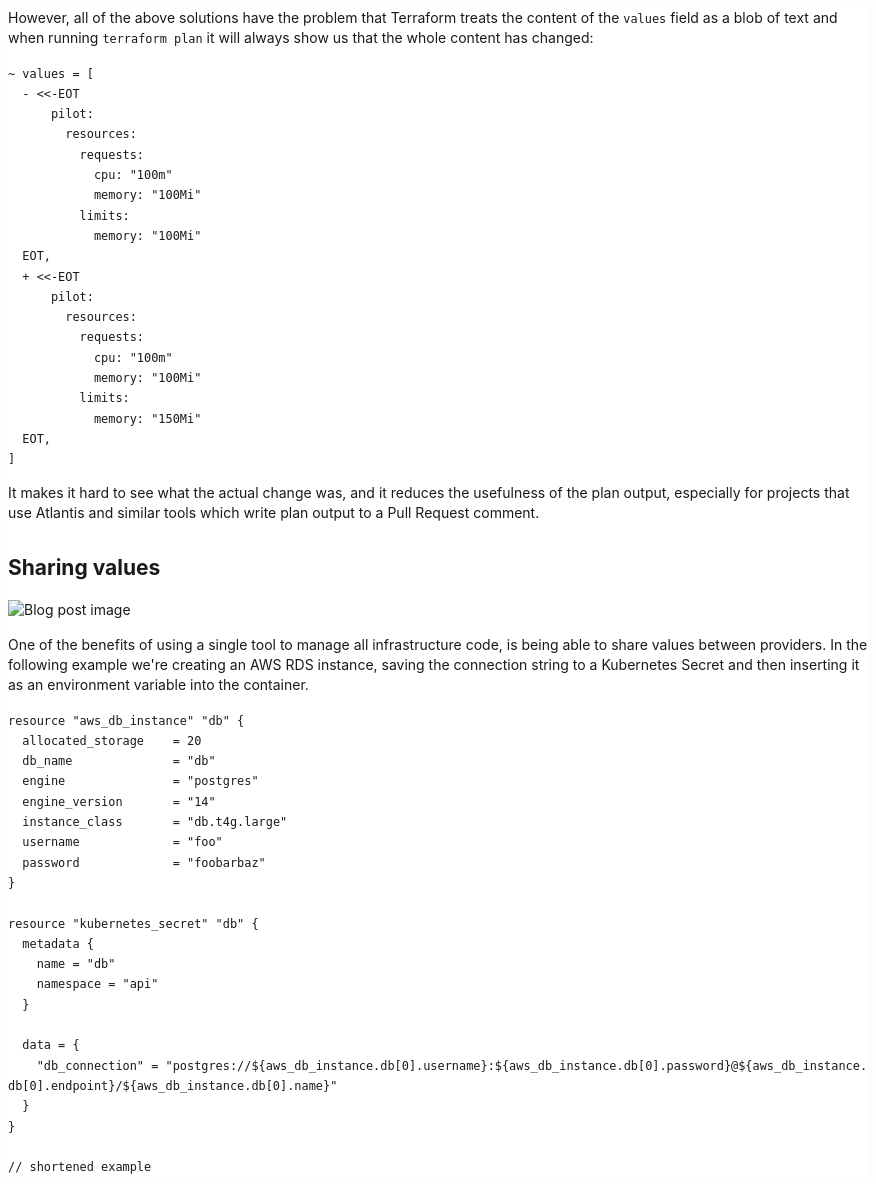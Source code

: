 ```hcl
```

However, all of the above solutions have the problem that Terraform treats the content of the `values` field as a blob of text and when running `terraform plan` it will always show us that the whole content has changed:

```hcl
~ values = [
  - <<-EOT
      pilot:
        resources:
          requests:
            cpu: "100m"
            memory: "100Mi"
          limits:
            memory: "100Mi"
  EOT,
  + <<-EOT
      pilot:
        resources:
          requests:
            cpu: "100m"
            memory: "100Mi"
          limits:
            memory: "150Mi"
  EOT,
]
```

It makes it hard to see what the actual change was, and it reduces the usefulness of the plan output, especially for projects that use Atlantis and similar tools which write plan output to a Pull Request comment.

## Sharing values
![Blog post image](tp3.jpeg)

One of the benefits of using a single tool to manage all infrastructure code, is being able to share values between providers. In the following example we're creating an AWS RDS instance, saving the connection string to a Kubernetes Secret and then inserting it as an environment variable into the container.

```hcl
resource "aws_db_instance" "db" {
  allocated_storage    = 20
  db_name              = "db"
  engine               = "postgres"
  engine_version       = "14"
  instance_class       = "db.t4g.large"
  username             = "foo"
  password             = "foobarbaz"
}

resource "kubernetes_secret" "db" {
  metadata {
    name = "db"
    namespace = "api"
  }

  data = {
    "db_connection" = "postgres://${aws_db_instance.db[0].username}:${aws_db_instance.db[0].password}@${aws_db_instance.db[0].endpoint}/${aws_db_instance.db[0].name}"
  }
}

// shortened example
```